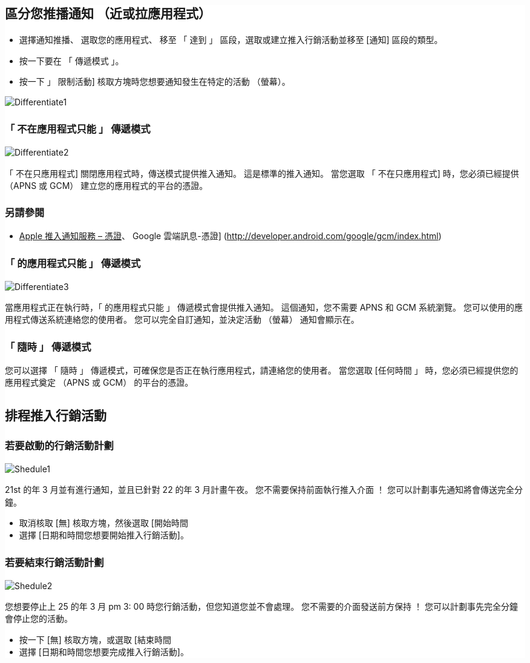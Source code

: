  
## <a name="differentiate-your-push-notification-in-or-out-of-app"></a>區分您推播通知 （近或拉應用程式）
-    選擇通知推播、 選取您的應用程式、 移至 「 達到 」 區段，選取或建立推入行銷活動並移至 [通知] 區段的類型。
 
-    按一下要在 「 傳遞模式 」。
-    按一下 」 限制活動] 核取方塊時您想要通知發生在特定的活動 （螢幕）。

![Differentiate1][15]

### <a name="out-of-app-only-delivery-mode"></a>「 不在應用程式只能 」 傳遞模式
![Differentiate2][16]

「 不在只應用程式] 關閉應用程式時，傳送模式提供推入通知。 這是標準的推入通知。
當您選取 「 不在只應用程式] 時，您必須已經提供 （APNS 或 GCM） 建立您的應用程式的平台的憑證。

### <a name="see-also"></a>另請參閱
-  [Apple 推入通知服務 – 憑證](http://developer.apple.com/library/mac/#documentation/NetworkingInternet/Conceptual/RemoteNotificationsPG/ApplePushService/ApplePushService.html#//apple_ref/doc/uid/TP40008194-CH100-SW9)、 Google 雲端訊息-憑證] (http://developer.android.com/google/gcm/index.html) 

### <a name="in-app-only-delivery-mode"></a>「 的應用程式只能 」 傳遞模式
![Differentiate3][17]

當應用程式正在執行時，「 的應用程式只能 」 傳遞模式會提供推入通知。
這個通知，您不需要 APNS 和 GCM 系統瀏覽。
您可以使用的應用程式傳送系統連絡您的使用者。
您可以完全自訂通知，並決定活動 （螢幕） 通知會顯示在。

### <a name="anytime-delivery-mode"></a>「 隨時 」 傳遞模式
您可以選擇 「 隨時 」 傳遞模式，可確保您是否正在執行應用程式，請連絡您的使用者。
當您選取 [任何時間 」 時，您必須已經提供您的應用程式奠定 （APNS 或 GCM） 的平台的憑證。 
 
## <a name="schedule-a-push-campaign"></a>排程推入行銷活動
### <a name="plan-to-start-a-campaign"></a>若要啟動的行銷活動計劃
![Shedule1][18]

21st 的年 3 月並有進行通知，並且已針對 22 的年 3 月計畫午夜。 您不需要保持前面執行推入介面 ！ 您可以計劃事先通知將會傳送完全分鐘。
-    取消核取 [無] 核取方塊，然後選取 [開始時間 
-    選擇 [日期和時間您想要開始推入行銷活動]。

### <a name="plan-to-end-a-campaign"></a>若要結束行銷活動計劃
![Shedule2][19]

您想要停止上 25 的年 3 月 pm 3: 00 時您行銷活動，但您知道您並不會處理。
您不需要的介面發送前方保持 ！ 您可以計劃事先完全分鐘會停止您的活動。
-    按一下 [無] 核取方塊，或選取 [結束時間
-    選擇 [日期和時間您想要完成推入行銷活動]。


[1]: ./media/mobile-engagement-how-tos/First1.png
[2]: ./media/mobile-engagement-how-tos/First2.png
[3]: ./media/mobile-engagement-how-tos/First3.png
[4]: ./media/mobile-engagement-how-tos/First4.png
[5]: ./media/mobile-engagement-how-tos/First5.png
[6]: ./media/mobile-engagement-how-tos/First6.png
[7]: ./media/mobile-engagement-how-tos/First7.png
[8]: ./media/mobile-engagement-how-tos/Test1.png
[9]: ./media/mobile-engagement-how-tos/Test2.png
[10]: ./media/mobile-engagement-how-tos/Test3.png
[11]: ./media/mobile-engagement-how-tos/Personalize1.png
[12]: ./media/mobile-engagement-how-tos/Personalize2.png
[13]: ./media/mobile-engagement-how-tos/Personalize3.png
[14]: ./media/mobile-engagement-how-tos/Personalize4.png
[15]: ./media/mobile-engagement-how-tos/Differentiate1.png
[16]: ./media/mobile-engagement-how-tos/Differentiate2.png
[17]: ./media/mobile-engagement-how-tos/Differentiate3.png
[18]: ./media/mobile-engagement-how-tos/Schedule1.png
[19]: ./media/mobile-engagement-how-tos/Schedule2.png
[20]: ./media/mobile-engagement-how-tos/Schedule3.png
[21]: ./media/mobile-engagement-how-tos/TextView1.png
[22]: ./media/mobile-engagement-how-tos/TextView2.png
[23]: ./media/mobile-engagement-how-tos/TextView3.png
[24]: ./media/mobile-engagement-how-tos/TextView4.png
[25]: ./media/mobile-engagement-how-tos/TextView5.png
[26]: ./media/mobile-engagement-how-tos/TextView6.png
[27]: ./media/mobile-engagement-how-tos/TextView7.png
[28]: ./media/mobile-engagement-how-tos/WebView1.png
[29]: ./media/mobile-engagement-how-tos/WebView2.png
[30]: ./media/mobile-engagement-how-tos/WebView3.png
[31]: ./media/mobile-engagement-how-tos/WebView4.png
[32]: ./media/mobile-engagement-how-tos/WebView5.png
[Link 1]: mobile-engagement-user-interface.md
[Link 2]: mobile-engagement-troubleshooting-guide.md
[Link 3]: mobile-engagement-how-tos.md
[Link 4]: http://go.microsoft.com/fwlink/?LinkID=525553
[Link 5]: http://go.microsoft.com/fwlink/?LinkID=525554
[Link 6]: http://go.microsoft.com/fwlink/?LinkId=525555
[Link 7]: https://account.windowsazure.com/PreviewFeatures
[Link 8]: https://social.msdn.microsoft.com/Forums/azure/home?forum=azuremobileengagement
[Link 9]: http://azure.microsoft.com/services/mobile-engagement/
[Link 10]: http://azure.microsoft.com/documentation/services/mobile-engagement/
[Link 11]: http://azure.microsoft.com/pricing/details/mobile-engagement/
[Link 12]: mobile-engagement-user-interface-navigation.md
[Link 13]: mobile-engagement-user-interface-home.md
[Link 14]: mobile-engagement-user-interface-my-account.md
[Link 15]: mobile-engagement-user-interface-analytics.md
[Link 16]: mobile-engagement-user-interface-monitor.md
[Link 17]: mobile-engagement-user-interface-reach.md
[Link 18]: mobile-engagement-user-interface-segments.md
[Link 19]: mobile-engagement-user-interface-dashboard.md
[Link 20]: mobile-engagement-user-interface-settings.md
[Link 21]: mobile-engagement-troubleshooting-guide-analytics.md
[Link 22]: mobile-engagement-troubleshooting-guide-apis.md
[Link 23]: mobile-engagement-troubleshooting-guide-push-reach.md
[Link 24]: mobile-engagement-troubleshooting-guide-service.md
[Link 25]: mobile-engagement-troubleshooting-guide-sdk.md
[Link 26]: mobile-engagement-troubleshooting-guide-sr-info.md
[Link 27]: ../mobile-engagement-how-tos-first-push.md
[Link 28]: ../mobile-engagement-how-tos-test-campaign.md
[Link 29]: ../mobile-engagement-how-tos-personalize-push.md
[Link 30]: ../mobile-engagement-how-tos-differentiate-push.md
[Link 31]: ../mobile-engagement-how-tos-schedule-campaign.md
[Link 32]: ../mobile-engagement-how-tos-text-view.md
[Link 33]: ../mobile-engagement-how-tos-web-view.md